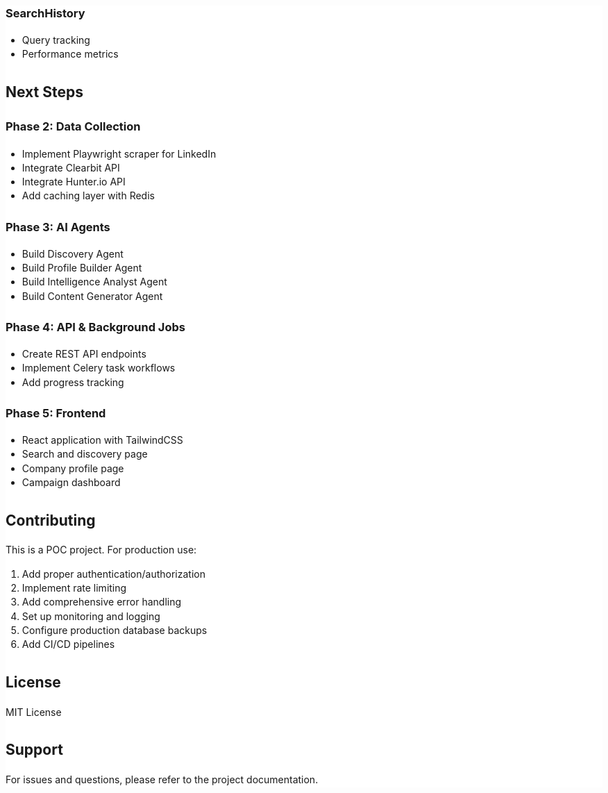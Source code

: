 ### SearchHistory
- Query tracking
- Performance metrics

## Next Steps

### Phase 2: Data Collection
- Implement Playwright scraper for LinkedIn
- Integrate Clearbit API
- Integrate Hunter.io API
- Add caching layer with Redis

### Phase 3: AI Agents
- Build Discovery Agent
- Build Profile Builder Agent
- Build Intelligence Analyst Agent
- Build Content Generator Agent

### Phase 4: API & Background Jobs
- Create REST API endpoints
- Implement Celery task workflows
- Add progress tracking

### Phase 5: Frontend
- React application with TailwindCSS
- Search and discovery page
- Company profile page
- Campaign dashboard

## Contributing

This is a POC project. For production use:
1. Add proper authentication/authorization
2. Implement rate limiting
3. Add comprehensive error handling
4. Set up monitoring and logging
5. Configure production database backups
6. Add CI/CD pipelines

## License

MIT License

## Support

For issues and questions, please refer to the project documentation.
